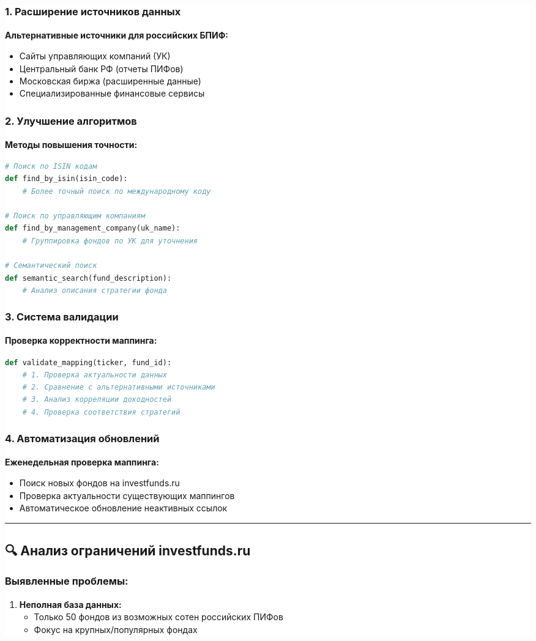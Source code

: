 ### 1. Расширение источников данных

**Альтернативные источники для российских БПИФ:**
- Сайты управляющих компаний (УК)
- Центральный банк РФ (отчеты ПИФов)
- Московская биржа (расширенные данные)
- Специализированные финансовые сервисы

### 2. Улучшение алгоритмов

**Методы повышения точности:**
```python
# Поиск по ISIN кодам
def find_by_isin(isin_code):
    # Более точный поиск по международному коду
    
# Поиск по управляющим компаниям
def find_by_management_company(uk_name):
    # Группировка фондов по УК для уточнения
    
# Семантический поиск
def semantic_search(fund_description):
    # Анализ описания стратегии фонда
```

### 3. Система валидации

**Проверка корректности маппинга:**
```python
def validate_mapping(ticker, fund_id):
    # 1. Проверка актуальности данных
    # 2. Сравнение с альтернативными источниками
    # 3. Анализ корреляции доходностей
    # 4. Проверка соответствия стратегий
```

### 4. Автоматизация обновлений

**Еженедельная проверка маппинга:**
- Поиск новых фондов на investfunds.ru
- Проверка актуальности существующих маппингов
- Автоматическое обновление неактивных ссылок

---

## 🔍 Анализ ограничений investfunds.ru

### Выявленные проблемы:

1. **Неполная база данных:**
   - Только 50 фондов из возможных сотен российских ПИФов
   - Фокус на крупных/популярных фондах
